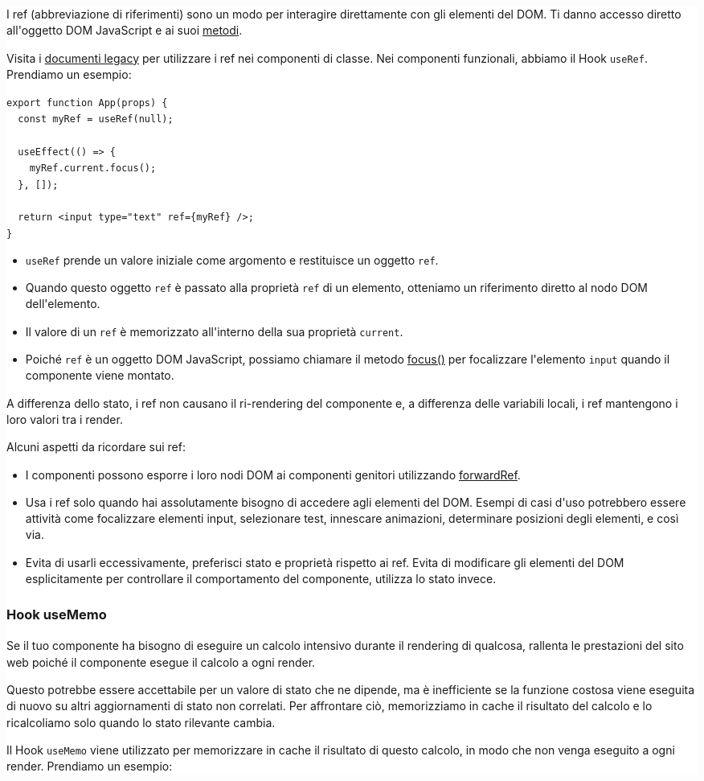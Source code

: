 I ref (abbreviazione di riferimenti) sono un modo per interagire direttamente con gli elementi del DOM. Ti danno accesso diretto all'oggetto DOM JavaScript e ai suoi [metodi][21].

Visita i [documenti legacy][22] per utilizzare i ref nei componenti di classe. Nei componenti funzionali, abbiamo il Hook `useRef`. Prendiamo un esempio:

```
export function App(props) {
  const myRef = useRef(null);

  useEffect(() => {
    myRef.current.focus();
  }, []);

  return <input type="text" ref={myRef} />;
}
```

-   `useRef` prende un valore iniziale come argomento e restituisce un oggetto `ref`.
   
-   Quando questo oggetto `ref` è passato alla proprietà `ref` di un elemento, otteniamo un riferimento diretto al nodo DOM dell'elemento.
   
-   Il valore di un `ref` è memorizzato all'interno della sua proprietà `current`.
   
-   Poiché `ref` è un oggetto DOM JavaScript, possiamo chiamare il metodo [focus()][23] per focalizzare l'elemento `input` quando il componente viene montato.
   

A differenza dello stato, i ref non causano il ri-rendering del componente e, a differenza delle variabili locali, i ref mantengono i loro valori tra i render.

Alcuni aspetti da ricordare sui ref:

-   I componenti possono esporre i loro nodi DOM ai componenti genitori utilizzando [forwardRef][24].
   
-   Usa i ref solo quando hai assolutamente bisogno di accedere agli elementi del DOM. Esempi di casi d'uso potrebbero essere attività come focalizzare elementi input, selezionare test, innescare animazioni, determinare posizioni degli elementi, e così via.
   
-   Evita di usarli eccessivamente, preferisci stato e proprietà rispetto ai ref. Evita di modificare gli elementi del DOM esplicitamente per controllare il comportamento del componente, utilizza lo stato invece.
   

### Hook useMemo

Se il tuo componente ha bisogno di eseguire un calcolo intensivo durante il rendering di qualcosa, rallenta le prestazioni del sito web poiché il componente esegue il calcolo a ogni render.

Questo potrebbe essere accettabile per un valore di stato che ne dipende, ma è inefficiente se la funzione costosa viene eseguita di nuovo su altri aggiornamenti di stato non correlati. Per affrontare ciò, memorizziamo in cache il risultato del calcolo e lo ricalcoliamo solo quando lo stato rilevante cambia.

Il Hook `useMemo` viene utilizzato per memorizzare in cache il risultato di questo calcolo, in modo che non venga eseguito a ogni render. Prendiamo un esempio:


[1]: #heading-javascript-fundamentals
[2]: #heading-react-essentials
[3]: #heading-react-hooks
[4]: #heading-additional-concepts
[5]: #heading-react-redux
[6]: #heading-additional-notes
[7]: https://www.freecodecamp.org/news/js-interview-prep-handbook/
[8]: https://legacy.reactjs.org/docs/reconciliation.html
[9]: https://legacy.reactjs.org/docs/state-and-lifecycle.html
[10]: #heading-usestate-hook
[11]: https://www.geeksforgeeks.org/react-js-constructor-method/
[12]: https://www.geeksforgeeks.org/react-js-static-getderivedstatefromprops/
[13]: https://www.geeksforgeeks.org/react-js-render-method/
[14]: https://www.geeksforgeeks.org/reactjs-shouldcomponentupdate-method/
[15]: https://www.geeksforgeeks.org/reactjs-getsnapshotbeforeupdate-method/
[16]: #heading-useeffect-hook
[17]: https://levelup.gitconnected.com/4-different-examples-of-the-usestate-hook-in-react-5504ce011a20
[18]: https://react.dev/reference/react/useEffect#usage
[19]: https://legacy.reactjs.org/docs/context.html
[20]: https://react.dev/reference/react/useContext#usage
[21]: https://www.tutorialspoint.com/javascript/javascript_dom_methods.htm
[22]: https://legacy.reactjs.org/docs/refs-and-the-dom.html
[23]: https://developer.mozilla.org/en-US/docs/Web/API/HTMLElement/focus
[24]: https://react.dev/reference/react/forwardRef
[25]: http://Array.map
[26]: https://www.freecodecamp.org/news/difference-between-usememo-and-usecallback-hooks/
[27]: https://www.freecodecamp.org/news/difference-between-usememo-and-usecallback-hooks/
[28]: https://www.freecodecamp.org/news/usereducer-hook-react/
[29]: https://react.dev/reference/react/hooks
[30]: https://react.dev/learn/reusing-logic-with-custom-hooks
[31]: http://Array.map
[32]: https://www.freecodecamp.org/news/higher-order-components-in-react/
[33]: https://redux.js.org/introduction/getting-started
[34]: https://redux-saga.js.org/docs/introduction/GettingStarted
[35]: https://www.freecodecamp.org/news/react-router-cheatsheet/
[36]: https://www.freecodecamp.org/news/how-to-write-unit-tests-in-react/
[37]: https://www.freecodecamp.org/news/master-react-by-building-25-projects/
[38]: https://www.freecodecamp.org/news/react-interview-questions-and-answers/
[39]: https://www.interviewbit.com/react-interview-questions/
[40]: https://www.freecodecamp.org/news/learn-react-key-concepts/#how-much-javascript-do-you-need-to-know-before-learning-react